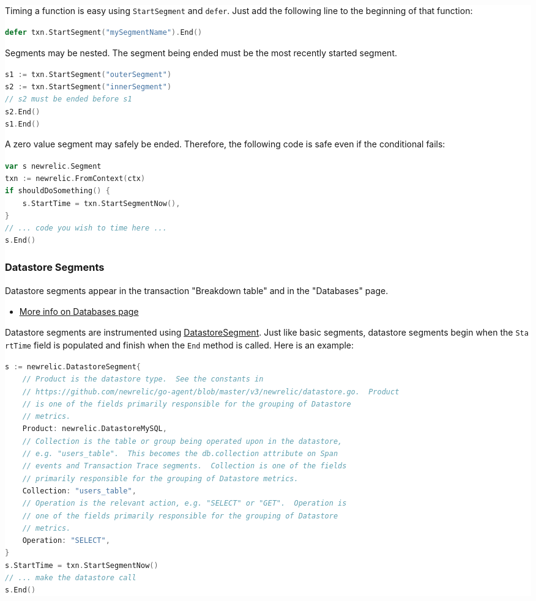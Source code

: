 Timing a function is easy using `StartSegment` and `defer`.  Just add the
following line to the beginning of that function:

```go
defer txn.StartSegment("mySegmentName").End()
```

Segments may be nested.  The segment being ended must be the most recently
started segment.

```go
s1 := txn.StartSegment("outerSegment")
s2 := txn.StartSegment("innerSegment")
// s2 must be ended before s1
s2.End()
s1.End()
```

A zero value segment may safely be ended.  Therefore, the following code
is safe even if the conditional fails:

```go
var s newrelic.Segment
txn := newrelic.FromContext(ctx)
if shouldDoSomething() {
    s.StartTime = txn.StartSegmentNow(),
}
// ... code you wish to time here ...
s.End()
```

### Datastore Segments

Datastore segments appear in the transaction "Breakdown table" and in the
"Databases" page.

* [More info on Databases page](https://docs.newrelic.com/docs/apm/applications-menu/monitoring/databases-slow-queries-page)

Datastore segments are instrumented using
[DatastoreSegment](https://godoc.org/github.com/newrelic/go-agent/v3/newrelic/#DatastoreSegment).
Just like basic segments, datastore segments begin when the `StartTime` field
is populated and finish when the `End` method is called.  Here is an example:

```go
s := newrelic.DatastoreSegment{
    // Product is the datastore type.  See the constants in
    // https://github.com/newrelic/go-agent/blob/master/v3/newrelic/datastore.go.  Product
    // is one of the fields primarily responsible for the grouping of Datastore
    // metrics.
    Product: newrelic.DatastoreMySQL,
    // Collection is the table or group being operated upon in the datastore,
    // e.g. "users_table".  This becomes the db.collection attribute on Span
    // events and Transaction Trace segments.  Collection is one of the fields
    // primarily responsible for the grouping of Datastore metrics.
    Collection: "users_table",
    // Operation is the relevant action, e.g. "SELECT" or "GET".  Operation is
    // one of the fields primarily responsible for the grouping of Datastore
    // metrics.
    Operation: "SELECT",
}
s.StartTime = txn.StartSegmentNow()
// ... make the datastore call
s.End()
```
